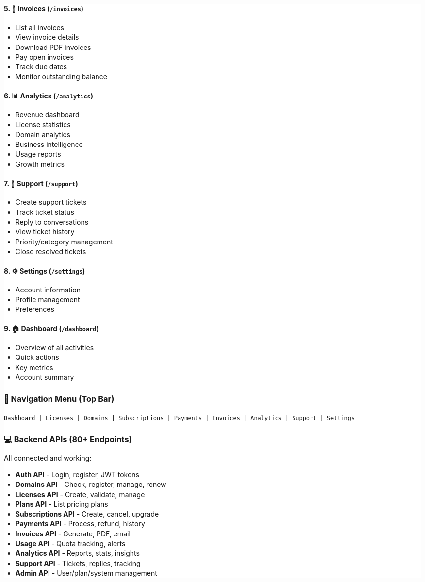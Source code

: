 #### 5. 📄 **Invoices** (`/invoices`)
- List all invoices
- View invoice details
- Download PDF invoices
- Pay open invoices
- Track due dates
- Monitor outstanding balance

#### 6. 📊 **Analytics** (`/analytics`)
- Revenue dashboard
- License statistics
- Domain analytics
- Business intelligence
- Usage reports
- Growth metrics

#### 7. 🛟 **Support** (`/support`)
- Create support tickets
- Track ticket status
- Reply to conversations
- View ticket history
- Priority/category management
- Close resolved tickets

#### 8. ⚙️ **Settings** (`/settings`)
- Account information
- Profile management
- Preferences

#### 9. 🏠 **Dashboard** (`/dashboard`)
- Overview of all activities
- Quick actions
- Key metrics
- Account summary

### 🎯 Navigation Menu (Top Bar)

```
Dashboard | Licenses | Domains | Subscriptions | Payments | Invoices | Analytics | Support | Settings
```

### 💻 Backend APIs (80+ Endpoints)

All connected and working:

- **Auth API** - Login, register, JWT tokens
- **Domains API** - Check, register, manage, renew
- **Licenses API** - Create, validate, manage
- **Plans API** - List pricing plans
- **Subscriptions API** - Create, cancel, upgrade
- **Payments API** - Process, refund, history
- **Invoices API** - Generate, PDF, email
- **Usage API** - Quota tracking, alerts
- **Analytics API** - Reports, stats, insights
- **Support API** - Tickets, replies, tracking
- **Admin API** - User/plan/system management
